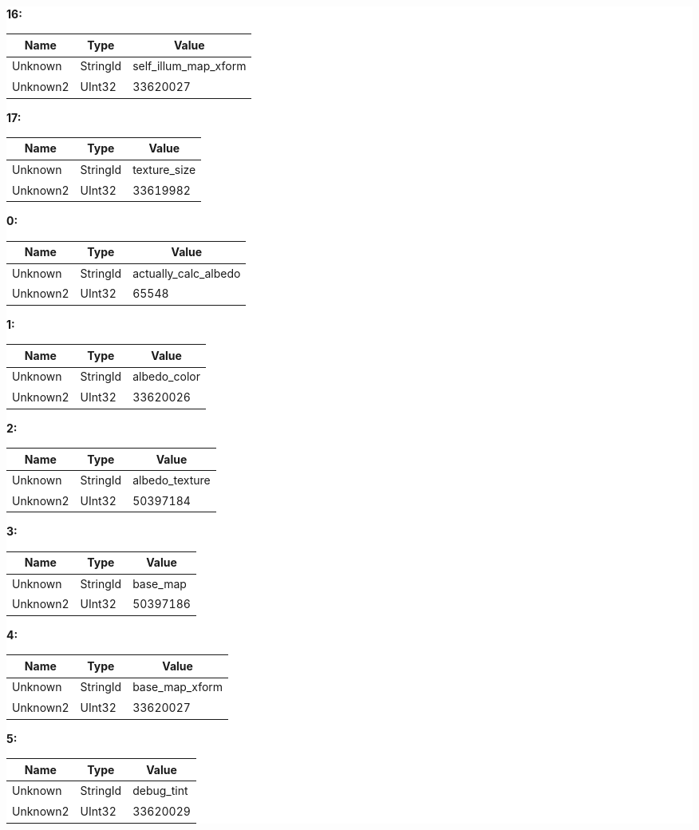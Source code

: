 
**16:**

Name	| Type	| Value
---	|---	|---	|
Unknown	|StringId	|self_illum_map_xform
Unknown2	|UInt32	|33620027


**17:**

Name	| Type	| Value
---	|---	|---	|
Unknown	|StringId	|texture_size
Unknown2	|UInt32	|33619982


**0:**

Name	| Type	| Value
---	|---	|---	|
Unknown	|StringId	|actually_calc_albedo
Unknown2	|UInt32	|65548


**1:**

Name	| Type	| Value
---	|---	|---	|
Unknown	|StringId	|albedo_color
Unknown2	|UInt32	|33620026


**2:**

Name	| Type	| Value
---	|---	|---	|
Unknown	|StringId	|albedo_texture
Unknown2	|UInt32	|50397184


**3:**

Name	| Type	| Value
---	|---	|---	|
Unknown	|StringId	|base_map
Unknown2	|UInt32	|50397186


**4:**

Name	| Type	| Value
---	|---	|---	|
Unknown	|StringId	|base_map_xform
Unknown2	|UInt32	|33620027


**5:**

Name	| Type	| Value
---	|---	|---	|
Unknown	|StringId	|debug_tint
Unknown2	|UInt32	|33620029
